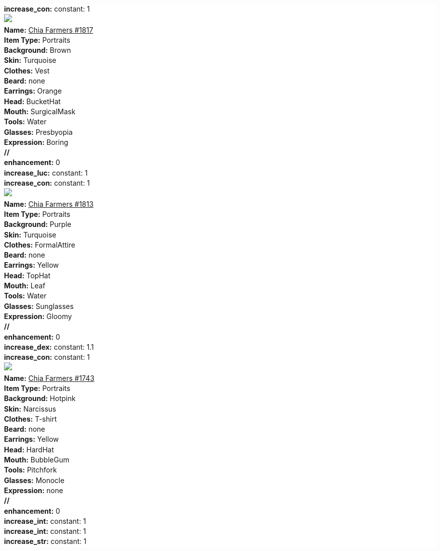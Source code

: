 <div><strong>increase_con:</strong> constant: 1</div>
</div>
<div class="item_thumbnail">
<a href="https://mintgarden.io/nfts/nft106m23hp55r2jztjes5lkghthfrnt2vf8y965dndypzd3fm7m3ajq258umx"><img loading="lazy" src="https://assets.mainnet.mintgarden.io/thumbnails/23964cc4defcc137d1239713da502120270d8b9baeaa9e7174f8981deb5e0c2f.webp"></a>
<div><strong>Name:</strong> <a href="https://mintgarden.io/nfts/nft106m23hp55r2jztjes5lkghthfrnt2vf8y965dndypzd3fm7m3ajq258umx">Chia Farmers #1817</a></div>
<div><strong>Item Type:</strong> Portraits</div>
<div><strong>Background:</strong> Brown</div>
<div><strong>Skin:</strong> Turquoise</div>
<div><strong>Clothes:</strong> Vest</div>
<div><strong>Beard:</strong> none</div>
<div><strong>Earrings:</strong> Orange</div>
<div><strong>Head:</strong> BucketHat</div>
<div><strong>Mouth:</strong> SurgicalMask</div>
<div><strong>Tools:</strong> Water</div>
<div><strong>Glasses:</strong> Presbyopia</div>
<div><strong>Expression:</strong> Boring</div>
<div><strong>//</strong></div><div><strong>enhancement:</strong> 0</div>
<div><strong>increase_luc:</strong> constant: 1</div>
<div><strong>increase_con:</strong> constant: 1</div>
</div>
<div class="item_thumbnail">
<a href="https://mintgarden.io/nfts/nft1962shde8ep599yu08kq46k7sq5vmy8m2e5jgnr24ugts4zmx3z5s6fc7yk"><img loading="lazy" src="https://assets.mainnet.mintgarden.io/thumbnails/43cec3217ea28cc154776be6f7926f58baf43c340ee406e4eb086602295b7ec8.webp"></a>
<div><strong>Name:</strong> <a href="https://mintgarden.io/nfts/nft1962shde8ep599yu08kq46k7sq5vmy8m2e5jgnr24ugts4zmx3z5s6fc7yk">Chia Farmers #1813</a></div>
<div><strong>Item Type:</strong> Portraits</div>
<div><strong>Background:</strong> Purple</div>
<div><strong>Skin:</strong> Turquoise</div>
<div><strong>Clothes:</strong> FormalAttire</div>
<div><strong>Beard:</strong> none</div>
<div><strong>Earrings:</strong> Yellow</div>
<div><strong>Head:</strong> TopHat</div>
<div><strong>Mouth:</strong> Leaf</div>
<div><strong>Tools:</strong> Water</div>
<div><strong>Glasses:</strong> Sunglasses</div>
<div><strong>Expression:</strong> Gloomy</div>
<div><strong>//</strong></div><div><strong>enhancement:</strong> 0</div>
<div><strong>increase_dex:</strong> constant: 1.1</div>
<div><strong>increase_con:</strong> constant: 1</div>
</div>
<div class="item_thumbnail">
<a href="https://mintgarden.io/nfts/nft1mxx6y8annxshwaa3847ru3en0qw9wmt588faxxlytppq4jraxg9sdkyt7u"><img loading="lazy" src="https://assets.mainnet.mintgarden.io/thumbnails/17012ee9fcccdf22e3e5b33e9bb90f7db8cc02be8f40e922afc4645e116dfd63.webp"></a>
<div><strong>Name:</strong> <a href="https://mintgarden.io/nfts/nft1mxx6y8annxshwaa3847ru3en0qw9wmt588faxxlytppq4jraxg9sdkyt7u">Chia Farmers #1743</a></div>
<div><strong>Item Type:</strong> Portraits</div>
<div><strong>Background:</strong> Hotpink</div>
<div><strong>Skin:</strong> Narcissus</div>
<div><strong>Clothes:</strong> T-shirt</div>
<div><strong>Beard:</strong> none</div>
<div><strong>Earrings:</strong> Yellow</div>
<div><strong>Head:</strong> HardHat</div>
<div><strong>Mouth:</strong> BubbleGum</div>
<div><strong>Tools:</strong> Pitchfork</div>
<div><strong>Glasses:</strong> Monocle</div>
<div><strong>Expression:</strong> none</div>
<div><strong>//</strong></div><div><strong>enhancement:</strong> 0</div>
<div><strong>increase_int:</strong> constant: 1</div>
<div><strong>increase_int:</strong> constant: 1</div>
<div><strong>increase_str:</strong> constant: 1</div>
</div>
<div class="item_thumbnail">
